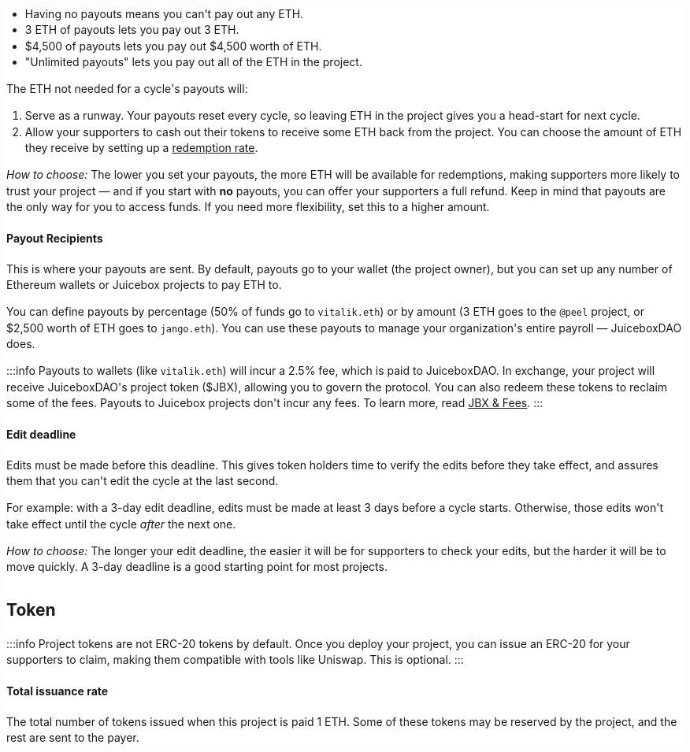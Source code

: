 - Having no payouts means you can't pay out any ETH.
- 3 ETH of payouts lets you pay out 3 ETH.
- $4,500 of payouts lets you pay out $4,500 worth of ETH.
- "Unlimited payouts" lets you pay out all of the ETH in the project.

The ETH not needed for a cycle's payouts will:

1. Serve as a runway. Your payouts reset every cycle, so leaving ETH in the project gives you a head-start for next cycle.
2. Allow your supporters to cash out their tokens to receive some ETH back from the project. You can choose the amount of ETH they receive by setting up a [redemption rate](#redemption-rate).

*How to choose:* The lower you set your payouts, the more ETH will be available for redemptions, making supporters more likely to trust your project — and if you start with **no** payouts, you can offer your supporters a full refund. Keep in mind that payouts are the only way for you to access funds. If you need more flexibility, set this to a higher amount.

#### Payout Recipients

This is where your payouts are sent. By default, payouts go to your wallet (the project owner), but you can set up any number of Ethereum wallets or Juicebox projects to pay ETH to.

You can define payouts by percentage (50% of funds go to `vitalik.eth`) or by amount (3 ETH goes to the `@peel` project, or $2,500 worth of ETH goes to `jango.eth`). You can use these payouts to manage your organization's entire payroll — JuiceboxDAO does.

:::info
Payouts to wallets (like `vitalik.eth`) will incur a 2.5% fee, which is paid to JuiceboxDAO. In exchange, your project will receive JuiceboxDAO's project token ($JBX), allowing you to govern the protocol. You can also redeem these tokens to reclaim some of the fees. Payouts to Juicebox projects don't incur any fees. To learn more, read [JBX & Fees](/dao/jbx/).
:::

#### Edit deadline

Edits must be made before this deadline. This gives token holders time to verify the edits before they take effect, and assures them that you can't edit the cycle at the last second.

For example: with a 3-day edit deadline, edits must be made at least 3 days before a cycle starts. Otherwise, those edits won't take effect until the cycle *after* the next one.

*How to choose:* The longer your edit deadline, the easier it will be for supporters to check your edits, but the harder it will be to move quickly. A 3-day deadline is a good starting point for most projects.

## Token

:::info
Project tokens are not ERC-20 tokens by default. Once you deploy your project, you can issue an ERC-20 for your supporters to claim, making them compatible with tools like Uniswap. This is optional.
:::

#### Total issuance rate

The total number of tokens issued when this project is paid 1 ETH. Some of these tokens may be reserved by the project, and the rest are sent to the payer.
